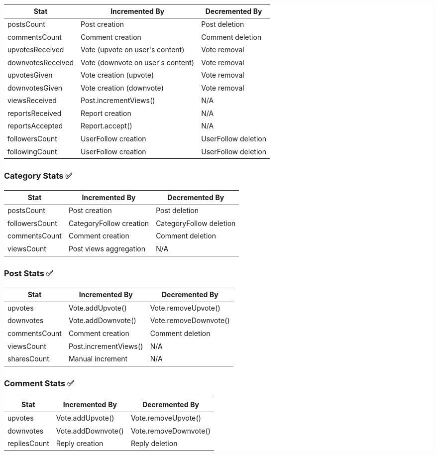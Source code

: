 | Stat              | Incremented By                    | Decremented By      |
| ----------------- | --------------------------------- | ------------------- |
| postsCount        | Post creation                     | Post deletion       |
| commentsCount     | Comment creation                  | Comment deletion    |
| upvotesReceived   | Vote (upvote on user's content)   | Vote removal        |
| downvotesReceived | Vote (downvote on user's content) | Vote removal        |
| upvotesGiven      | Vote creation (upvote)            | Vote removal        |
| downvotesGiven    | Vote creation (downvote)          | Vote removal        |
| viewsReceived     | Post.incrementViews()             | N/A                 |
| reportsReceived   | Report creation                   | N/A                 |
| reportsAccepted   | Report.accept()                   | N/A                 |
| followersCount    | UserFollow creation               | UserFollow deletion |
| followingCount    | UserFollow creation               | UserFollow deletion |

### Category Stats ✅

| Stat           | Incremented By          | Decremented By          |
| -------------- | ----------------------- | ----------------------- |
| postsCount     | Post creation           | Post deletion           |
| followersCount | CategoryFollow creation | CategoryFollow deletion |
| commentsCount  | Comment creation        | Comment deletion        |
| viewsCount     | Post views aggregation  | N/A                     |

### Post Stats ✅

| Stat          | Incremented By        | Decremented By        |
| ------------- | --------------------- | --------------------- |
| upvotes       | Vote.addUpvote()      | Vote.removeUpvote()   |
| downvotes     | Vote.addDownvote()    | Vote.removeDownvote() |
| commentsCount | Comment creation      | Comment deletion      |
| viewsCount    | Post.incrementViews() | N/A                   |
| sharesCount   | Manual increment      | N/A                   |

### Comment Stats ✅

| Stat         | Incremented By     | Decremented By        |
| ------------ | ------------------ | --------------------- |
| upvotes      | Vote.addUpvote()   | Vote.removeUpvote()   |
| downvotes    | Vote.addDownvote() | Vote.removeDownvote() |
| repliesCount | Reply creation     | Reply deletion        |
